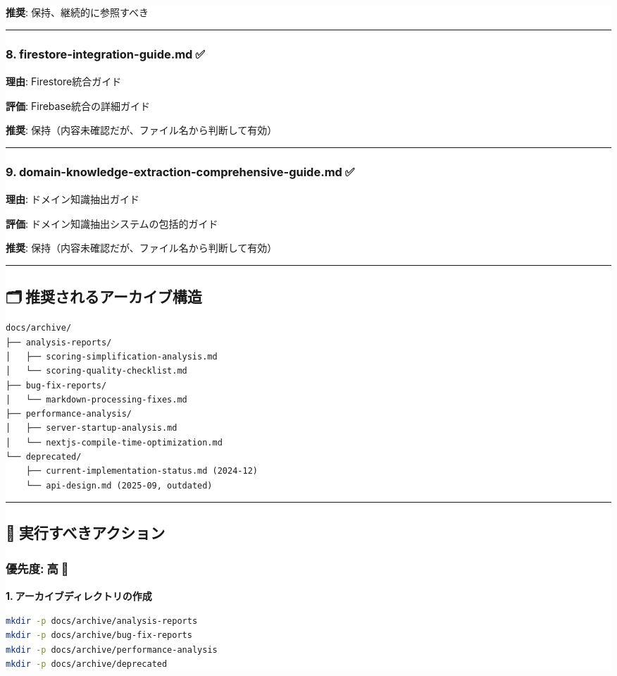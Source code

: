 **推奨**: 保持、継続的に参照すべき

---

### 8. firestore-integration-guide.md ✅

**理由**: Firestore統合ガイド

**評価**: Firebase統合の詳細ガイド

**推奨**: 保持（内容未確認だが、ファイル名から判断して有効）

---

### 9. domain-knowledge-extraction-comprehensive-guide.md ✅

**理由**: ドメイン知識抽出ガイド

**評価**: ドメイン知識抽出システムの包括的ガイド

**推奨**: 保持（内容未確認だが、ファイル名から判断して有効）

---

## 🗂️ 推奨されるアーカイブ構造

```
docs/archive/
├── analysis-reports/
│   ├── scoring-simplification-analysis.md
│   └── scoring-quality-checklist.md
├── bug-fix-reports/
│   └── markdown-processing-fixes.md
├── performance-analysis/
│   ├── server-startup-analysis.md
│   └── nextjs-compile-time-optimization.md
└── deprecated/
    ├── current-implementation-status.md (2024-12)
    └── api-design.md (2025-09, outdated)
```

---

## 📝 実行すべきアクション

### 優先度: 高 🔴

**1. アーカイブディレクトリの作成**
```bash
mkdir -p docs/archive/analysis-reports
mkdir -p docs/archive/bug-fix-reports
mkdir -p docs/archive/performance-analysis
mkdir -p docs/archive/deprecated
```
